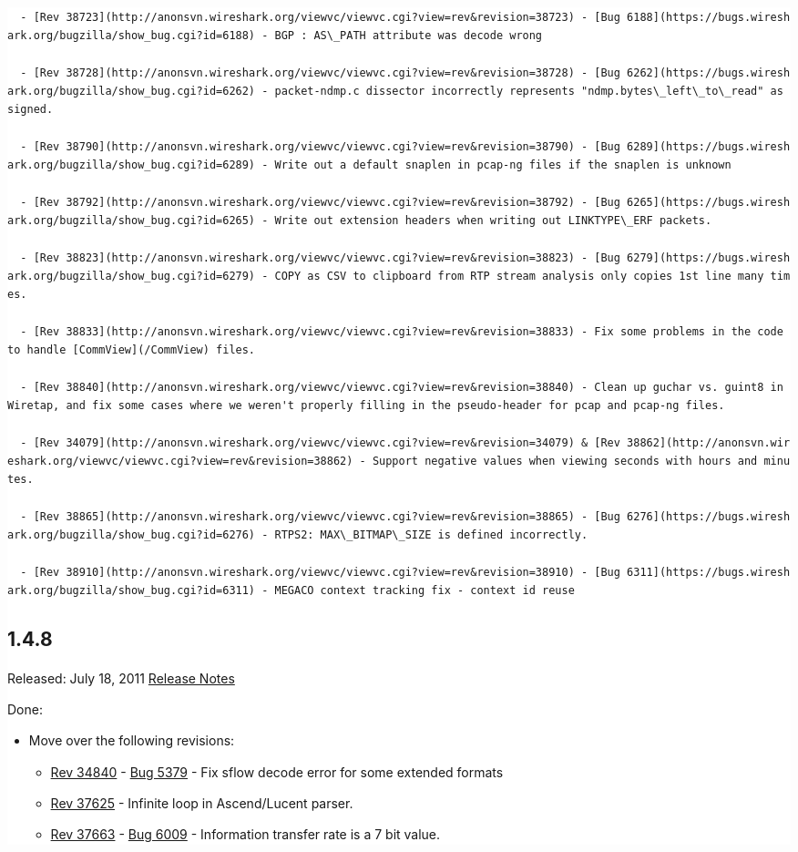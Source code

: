       - [Rev 38723](http://anonsvn.wireshark.org/viewvc/viewvc.cgi?view=rev&revision=38723) - [Bug 6188](https://bugs.wireshark.org/bugzilla/show_bug.cgi?id=6188) - BGP : AS\_PATH attribute was decode wrong
    
      - [Rev 38728](http://anonsvn.wireshark.org/viewvc/viewvc.cgi?view=rev&revision=38728) - [Bug 6262](https://bugs.wireshark.org/bugzilla/show_bug.cgi?id=6262) - packet-ndmp.c dissector incorrectly represents "ndmp.bytes\_left\_to\_read" as signed.
    
      - [Rev 38790](http://anonsvn.wireshark.org/viewvc/viewvc.cgi?view=rev&revision=38790) - [Bug 6289](https://bugs.wireshark.org/bugzilla/show_bug.cgi?id=6289) - Write out a default snaplen in pcap-ng files if the snaplen is unknown
    
      - [Rev 38792](http://anonsvn.wireshark.org/viewvc/viewvc.cgi?view=rev&revision=38792) - [Bug 6265](https://bugs.wireshark.org/bugzilla/show_bug.cgi?id=6265) - Write out extension headers when writing out LINKTYPE\_ERF packets.
    
      - [Rev 38823](http://anonsvn.wireshark.org/viewvc/viewvc.cgi?view=rev&revision=38823) - [Bug 6279](https://bugs.wireshark.org/bugzilla/show_bug.cgi?id=6279) - COPY as CSV to clipboard from RTP stream analysis only copies 1st line many times.
    
      - [Rev 38833](http://anonsvn.wireshark.org/viewvc/viewvc.cgi?view=rev&revision=38833) - Fix some problems in the code to handle [CommView](/CommView) files.
    
      - [Rev 38840](http://anonsvn.wireshark.org/viewvc/viewvc.cgi?view=rev&revision=38840) - Clean up guchar vs. guint8 in Wiretap, and fix some cases where we weren't properly filling in the pseudo-header for pcap and pcap-ng files.
    
      - [Rev 34079](http://anonsvn.wireshark.org/viewvc/viewvc.cgi?view=rev&revision=34079) & [Rev 38862](http://anonsvn.wireshark.org/viewvc/viewvc.cgi?view=rev&revision=38862) - Support negative values when viewing seconds with hours and minutes.
    
      - [Rev 38865](http://anonsvn.wireshark.org/viewvc/viewvc.cgi?view=rev&revision=38865) - [Bug 6276](https://bugs.wireshark.org/bugzilla/show_bug.cgi?id=6276) - RTPS2: MAX\_BITMAP\_SIZE is defined incorrectly.
    
      - [Rev 38910](http://anonsvn.wireshark.org/viewvc/viewvc.cgi?view=rev&revision=38910) - [Bug 6311](https://bugs.wireshark.org/bugzilla/show_bug.cgi?id=6311) - MEGACO context tracking fix - context id reuse

## 1.4.8

Released: July 18, 2011 [Release Notes](http://www.wireshark.org/docs/relnotes/wireshark-1.4.8.html)

Done:

  - Move over the following revisions:
      - [Rev 34840](http://anonsvn.wireshark.org/viewvc/viewvc.cgi?view=rev&revision=34840) - [Bug 5379](https://bugs.wireshark.org/bugzilla/show_bug.cgi?id=5379) - Fix sflow decode error for some extended formats
    
      - [Rev 37625](http://anonsvn.wireshark.org/viewvc/viewvc.cgi?view=rev&revision=37625) - Infinite loop in Ascend/Lucent parser.
    
      - [Rev 37663](http://anonsvn.wireshark.org/viewvc/viewvc.cgi?view=rev&revision=37663) - [Bug 6009](https://bugs.wireshark.org/bugzilla/show_bug.cgi?id=6009) - Information transfer rate is a 7 bit value.
    